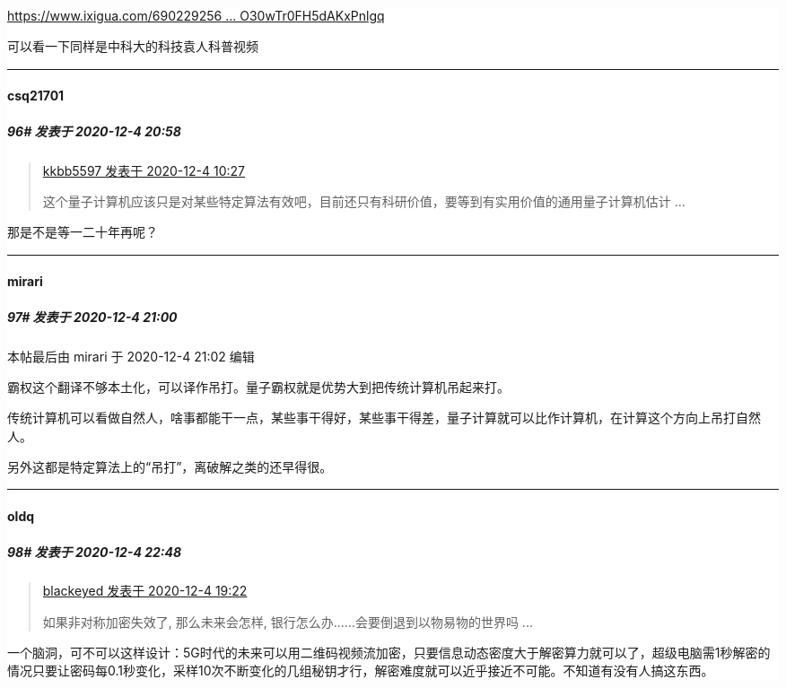 

[https://www.ixigua.com/690229256 ... O30wTr0FH5dAKxPnlgq](https://www.ixigua.com/6902292563307266573?logTag=KRO30wTr0FH5dAKxPnlgq)


可以看一下同样是中科大的科技袁人科普视频







*****

####  csq21701  
##### 96#       发表于 2020-12-4 20:58



<blockquote><a href="httphttps://bbs.saraba1st.com/2b/forum.php?mod=redirect&amp;goto=findpost&amp;pid=49605385&amp;ptid=1975639" target="_blank">kkbb5597 发表于 2020-12-4 10:27</a>

这个量子计算机应该只是对某些特定算法有效吧，目前还只有科研价值，要等到有实用价值的通用量子计算机估计 ...</blockquote>
那是不是等一二十年再呢？







*****

####  mirari  
##### 97#       发表于 2020-12-4 21:00



 本帖最后由 mirari 于 2020-12-4 21:02 编辑 

霸权这个翻译不够本土化，可以译作吊打。量子霸权就是优势大到把传统计算机吊起来打。

传统计算机可以看做自然人，啥事都能干一点，某些事干得好，某些事干得差，量子计算就可以比作计算机，在计算这个方向上吊打自然人。

另外这都是特定算法上的“吊打”，离破解之类的还早得很。







*****

####  oldq  
##### 98#       发表于 2020-12-4 22:48



<blockquote><a href="httphttps://bbs.saraba1st.com/2b/forum.php?mod=redirect&amp;goto=findpost&amp;pid=49611384&amp;ptid=1975639" target="_blank">blackeyed 发表于 2020-12-4 19:22</a>

如果非对称加密失效了, 那么未来会怎样, 银行怎么办……会要倒退到以物易物的世界吗 ...</blockquote>
一个脑洞，可不可以这样设计：5G时代的未来可以用二维码视频流加密，只要信息动态密度大于解密算力就可以了，超级电脑需1秒解密的情况只要让密码每0.1秒变化，采样10次不断变化的几组秘钥才行，解密难度就可以近乎接近不可能。不知道有没有人搞这东西。
